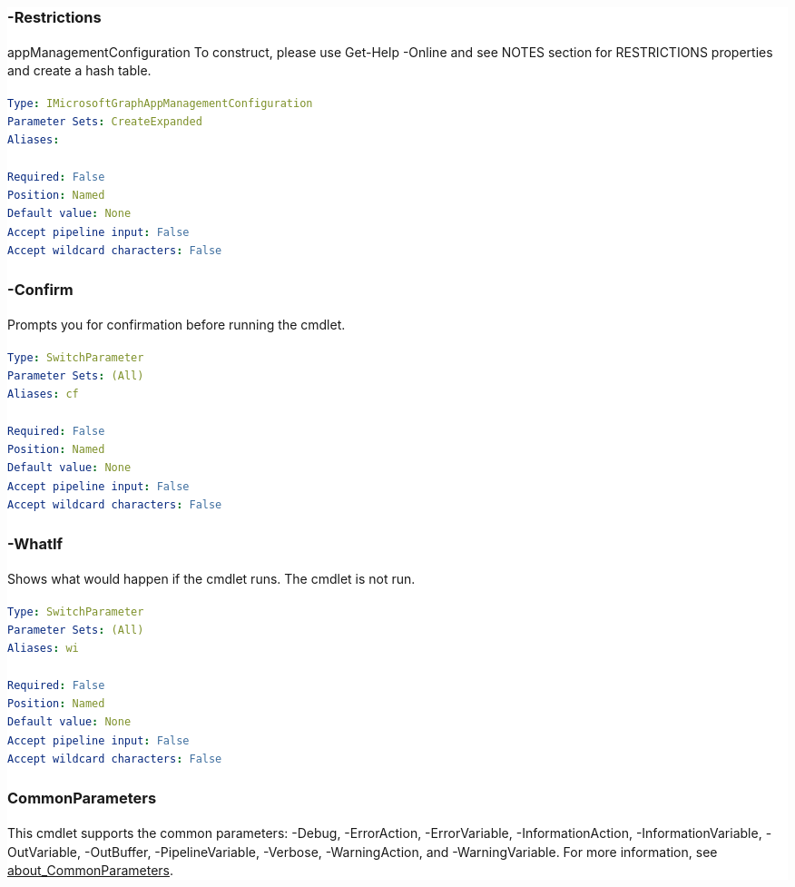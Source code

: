 ### -Restrictions
appManagementConfiguration
To construct, please use Get-Help -Online and see NOTES section for RESTRICTIONS properties and create a hash table.

```yaml
Type: IMicrosoftGraphAppManagementConfiguration
Parameter Sets: CreateExpanded
Aliases:

Required: False
Position: Named
Default value: None
Accept pipeline input: False
Accept wildcard characters: False
```

### -Confirm
Prompts you for confirmation before running the cmdlet.

```yaml
Type: SwitchParameter
Parameter Sets: (All)
Aliases: cf

Required: False
Position: Named
Default value: None
Accept pipeline input: False
Accept wildcard characters: False
```

### -WhatIf
Shows what would happen if the cmdlet runs.
The cmdlet is not run.

```yaml
Type: SwitchParameter
Parameter Sets: (All)
Aliases: wi

Required: False
Position: Named
Default value: None
Accept pipeline input: False
Accept wildcard characters: False
```

### CommonParameters
This cmdlet supports the common parameters: -Debug, -ErrorAction, -ErrorVariable, -InformationAction, -InformationVariable, -OutVariable, -OutBuffer, -PipelineVariable, -Verbose, -WarningAction, and -WarningVariable. For more information, see [about_CommonParameters](http://go.microsoft.com/fwlink/?LinkID=113216).
